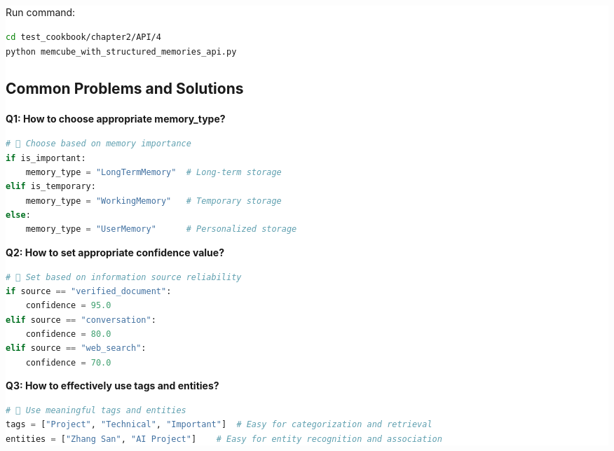 Run command:

```bash
cd test_cookbook/chapter2/API/4
python memcube_with_structured_memories_api.py
```

## Common Problems and Solutions

**Q1: How to choose appropriate memory_type?**

```python
# 🔧 Choose based on memory importance
if is_important:
    memory_type = "LongTermMemory"  # Long-term storage
elif is_temporary:
    memory_type = "WorkingMemory"   # Temporary storage
else:
    memory_type = "UserMemory"      # Personalized storage
```

**Q2: How to set appropriate confidence value?**

```python
# 🔧 Set based on information source reliability
if source == "verified_document":
    confidence = 95.0
elif source == "conversation":
    confidence = 80.0
elif source == "web_search":
    confidence = 70.0
```

**Q3: How to effectively use tags and entities?**

```python
# 🔧 Use meaningful tags and entities
tags = ["Project", "Technical", "Important"]  # Easy for categorization and retrieval
entities = ["Zhang San", "AI Project"]    # Easy for entity recognition and association
``` 